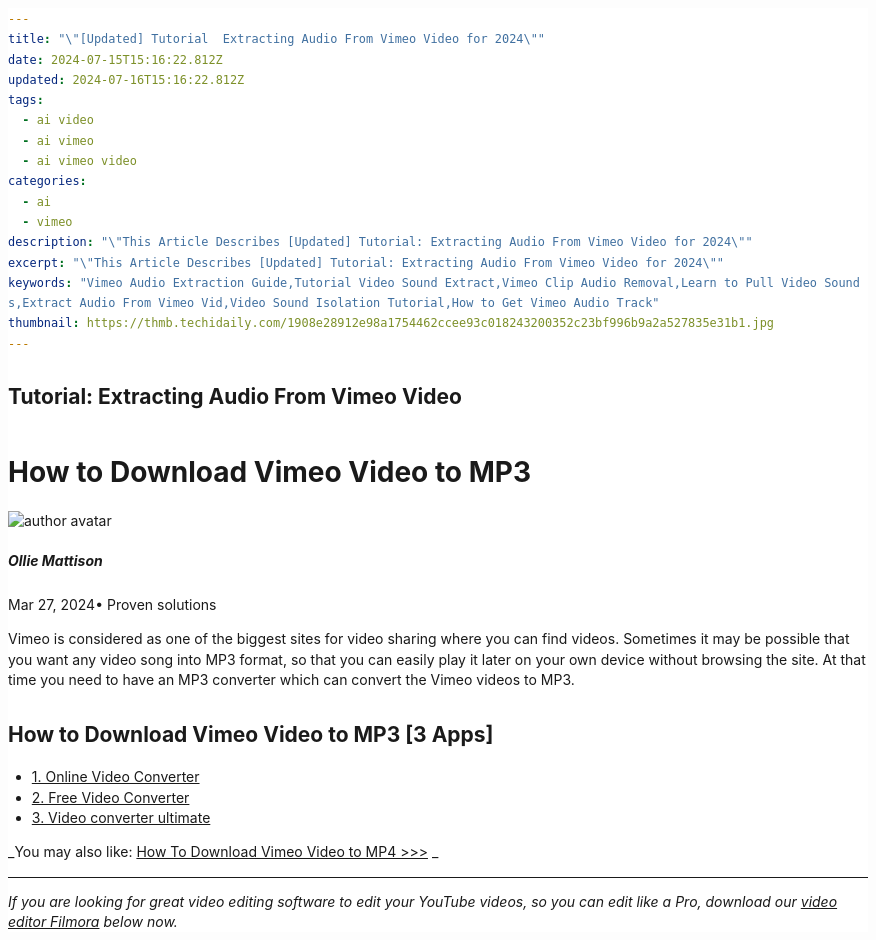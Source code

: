 ```yaml
---
title: "\"[Updated] Tutorial  Extracting Audio From Vimeo Video for 2024\""
date: 2024-07-15T15:16:22.812Z
updated: 2024-07-16T15:16:22.812Z
tags:
  - ai video
  - ai vimeo
  - ai vimeo video
categories:
  - ai
  - vimeo
description: "\"This Article Describes [Updated] Tutorial: Extracting Audio From Vimeo Video for 2024\""
excerpt: "\"This Article Describes [Updated] Tutorial: Extracting Audio From Vimeo Video for 2024\""
keywords: "Vimeo Audio Extraction Guide,Tutorial Video Sound Extract,Vimeo Clip Audio Removal,Learn to Pull Video Sounds,Extract Audio From Vimeo Vid,Video Sound Isolation Tutorial,How to Get Vimeo Audio Track"
thumbnail: https://thmb.techidaily.com/1908e28912e98a1754462ccee93c018243200352c23bf996b9a2a527835e31b1.jpg
---
```


## Tutorial: Extracting Audio From Vimeo Video

# How to Download Vimeo Video to MP3

![author avatar](https://images.wondershare.com/filmora/article-images/ollie-mattison.jpg)

##### Ollie Mattison

 Mar 27, 2024• Proven solutions

Vimeo is considered as one of the biggest sites for video sharing where you can find videos. Sometimes it may be possible that you want any video song into MP3 format, so that you can easily play it later on your own device without browsing the site. At that time you need to have an MP3 converter which can convert the Vimeo videos to MP3.

## How to Download Vimeo Video to MP3 \[3 Apps\]

* [1. Online Video Converter](#part1)
* [2. Free Video Converter](#part2)
* [3. Video converter ultimate](#part3)

 _You may also like: [How To Download Vimeo Video to MP4 >>>](https://tools.techidaily.com/wondershare/filmora/download/) _

---

 _If you are looking for great video editing software to edit your YouTube videos, so you can edit like a Pro, download our [video editor Filmora](https://tools.techidaily.com/wondershare/filmora/download/) below now._
